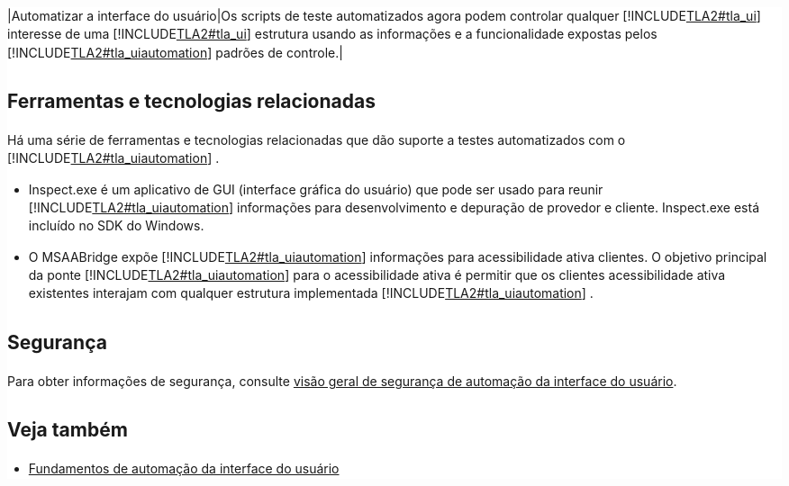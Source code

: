 |Automatizar a interface do usuário|Os scripts de teste automatizados agora podem controlar qualquer [!INCLUDE[TLA2#tla_ui](../../../includes/tla2sharptla-ui-md.md)] interesse de uma [!INCLUDE[TLA2#tla_ui](../../../includes/tla2sharptla-ui-md.md)] estrutura usando as informações e a funcionalidade expostas pelos [!INCLUDE[TLA2#tla_uiautomation](../../../includes/tla2sharptla-uiautomation-md.md)] padrões de controle.|  
  
## <a name="related-tools-and-technologies"></a>Ferramentas e tecnologias relacionadas  
 Há uma série de ferramentas e tecnologias relacionadas que dão suporte a testes automatizados com o [!INCLUDE[TLA2#tla_uiautomation](../../../includes/tla2sharptla-uiautomation-md.md)] .  
  
- Inspect.exe é um aplicativo de GUI (interface gráfica do usuário) que pode ser usado para reunir [!INCLUDE[TLA2#tla_uiautomation](../../../includes/tla2sharptla-uiautomation-md.md)] informações para desenvolvimento e depuração de provedor e cliente. Inspect.exe está incluído no SDK do Windows.  
  
- O MSAABridge expõe [!INCLUDE[TLA2#tla_uiautomation](../../../includes/tla2sharptla-uiautomation-md.md)] informações para acessibilidade ativa clientes. O objetivo principal da ponte [!INCLUDE[TLA2#tla_uiautomation](../../../includes/tla2sharptla-uiautomation-md.md)] para o acessibilidade ativa é permitir que os clientes acessibilidade ativa existentes interajam com qualquer estrutura implementada [!INCLUDE[TLA2#tla_uiautomation](../../../includes/tla2sharptla-uiautomation-md.md)] .  
  
## <a name="security"></a>Segurança  
 Para obter informações de segurança, consulte [visão geral de segurança de automação da interface do usuário](ui-automation-security-overview.md).  
  
## <a name="see-also"></a>Veja também

- [Fundamentos de automação da interface do usuário](index.md)
